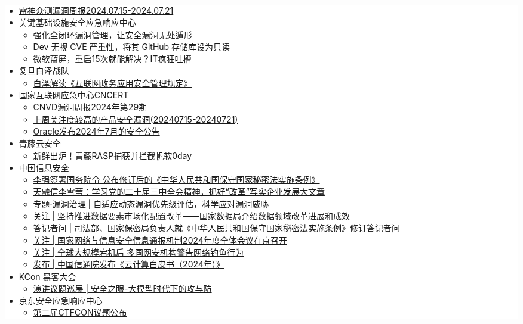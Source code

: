   - [雷神众测漏洞周报2024.07.15-2024.07.21](https://mp.weixin.qq.com/s?__biz=MzI0NzEwOTM0MA==&mid=2652503007&idx=1&sn=921b2f77e6a86874257d7e3447d6eaee&chksm=f258586cc52fd17a6da759236c035d56d8269bda96bf3784e484572f795c0f3a65ac08d54c06&scene=58&subscene=0#rd)
- 关键基础设施安全应急响应中心
  - [强化全闭环漏洞管理，让安全漏洞无处遁形](https://mp.weixin.qq.com/s?__biz=MzkyMzAwMDEyNg==&mid=2247545034&idx=1&sn=60e3d206f3115fa4b718aa5c60babd59&chksm=c1e9bc9bf69e358d403edf7ef48512a69f04a5549696ea20102f06704a50354c545d0392dfff&scene=58&subscene=0#rd)
  - [Dev 无视 CVE 严重性，将其 GitHub 存储库设为只读](https://mp.weixin.qq.com/s?__biz=MzkyMzAwMDEyNg==&mid=2247545034&idx=2&sn=b2a0866e2a37dab0a5e32a94864d07c5&chksm=c1e9bc9bf69e358da966054e2e3bdedd8b7511e6c183e4baa708bd1c7ccae1efb2c8825b796c&scene=58&subscene=0#rd)
  - [微软蓝屏，重启15次就能解决？IT疯狂吐槽](https://mp.weixin.qq.com/s?__biz=MzkyMzAwMDEyNg==&mid=2247545034&idx=3&sn=272163f6ce1d4556673f6438a35d1557&chksm=c1e9bc9bf69e358d54d972952356e4431e59f61c4bdefbea7b99cfefb43c8c340ad2d3adeab0&scene=58&subscene=0#rd)
- 复旦白泽战队
  - [白泽解读《互联网政务应用安全管理规定》](https://mp.weixin.qq.com/s?__biz=MzU4NzUxOTI0OQ==&mid=2247490633&idx=1&sn=06fe66c8ba002adb9962b71857600f91&chksm=fdeb9837ca9c1121a1753cd1ffa7c52b9b1ed345bbb189377953b3d373aa2f70eaada3a80949&scene=58&subscene=0#rd)
- 国家互联网应急中心CNCERT
  - [CNVD漏洞周报2024年第29期](https://mp.weixin.qq.com/s?__biz=MzIwNDk0MDgxMw==&mid=2247499246&idx=1&sn=e15195e4668806ec45fbf0f8ce05cd6f&chksm=973ace8ca04d479a1f961ac5b756603f1c4b0a5ee48dde956dc242bd9530a2d3021b3f2be5ce&scene=58&subscene=0#rd)
  - [上周关注度较高的产品安全漏洞(20240715-20240721)](https://mp.weixin.qq.com/s?__biz=MzIwNDk0MDgxMw==&mid=2247499246&idx=2&sn=8c29d6253cd072da8ce5ac3084bfd2f7&chksm=973ace8ca04d479aa4d071709a251a37d42278178a273daf352bd600d34af8663e642a3e3db7&scene=58&subscene=0#rd)
  - [Oracle发布2024年7月的安全公告](https://mp.weixin.qq.com/s?__biz=MzIwNDk0MDgxMw==&mid=2247499246&idx=3&sn=56eca3c9ece41cca855976958b0373d4&chksm=973ace8ca04d479a79524ab2aaa917a11cc2ad693e2c61f291c18868ee507c9cbfb4f8930cbc&scene=58&subscene=0#rd)
- 青藤云安全
  - [新鲜出炉！青藤RASP捕获并拦截帆软0day](https://mp.weixin.qq.com/s?__biz=MzAwNDE4Mzc1NA==&mid=2650849183&idx=1&sn=6511ada1f1b4e9b31f9cb304ceb5ff97&chksm=80dbdc3ab7ac552c8c1f594a88e888aebc203439df0f90487599afeba5181c84ca093295d713&scene=58&subscene=0#rd)
- 中国信息安全
  - [李强签署国务院令 公布修订后的《中华人民共和国保守国家秘密法实施条例》](https://mp.weixin.qq.com/s?__biz=MzA5MzE5MDAzOA==&mid=2664220600&idx=1&sn=133f2330aa81f22da00c4d4f894f126e&chksm=8b59c541bc2e4c5762f09b2702576ab8b693b00d3c1fa83815aa2c733ffa669220ca56b93859&scene=58&subscene=0#rd)
  - [天融信李雪莹：学习党的二十届三中全会精神，抓好“改革”写实企业发展大文章](https://mp.weixin.qq.com/s?__biz=MzA5MzE5MDAzOA==&mid=2664220600&idx=2&sn=db33b8afc22cc279b6b7de6fc4eb21b7&chksm=8b59c541bc2e4c571747a90863609685ffc0176074bfb853ec74695147fa74acbdf388eba2c2&scene=58&subscene=0#rd)
  - [专题·漏洞治理 | 自适应动态漏洞优先级评估，科学应对漏洞威胁](https://mp.weixin.qq.com/s?__biz=MzA5MzE5MDAzOA==&mid=2664220600&idx=3&sn=8ab7dfe967aa0d9857026ae5bd59c22f&chksm=8b59c541bc2e4c57954d60c9588e23a0a88aeb0e89dad0c7bc72496b77b2e38f17691a11ab73&scene=58&subscene=0#rd)
  - [关注 | 坚持推进数据要素市场化配置改革——国家数据局介绍数据领域改革进展和成效](https://mp.weixin.qq.com/s?__biz=MzA5MzE5MDAzOA==&mid=2664220600&idx=4&sn=59615a600f5488cf05e7e98117f04dec&chksm=8b59c541bc2e4c57de8a73f1c0b497862a1df67ba98be1b497284ae4d4dd7c9c25953f055347&scene=58&subscene=0#rd)
  - [答记者问 | 司法部、国家保密局负责人就《中华人民共和国保守国家秘密法实施条例》修订答记者问](https://mp.weixin.qq.com/s?__biz=MzA5MzE5MDAzOA==&mid=2664220600&idx=5&sn=aaf7b2c66791678d0374cc4a0acdc35d&chksm=8b59c541bc2e4c57522650589779caccdfd4525eb292ee99ed083e3ac4cfca29b94f47f1ee5f&scene=58&subscene=0#rd)
  - [关注 | 国家网络与信息安全信息通报机制2024年度全体会议在京召开](https://mp.weixin.qq.com/s?__biz=MzA5MzE5MDAzOA==&mid=2664220600&idx=6&sn=3b25746fd8556153c12fb2276e43fd26&chksm=8b59c541bc2e4c5715bcf05c0d2aa19791ff84a5719627736572577d04ab2b922f4144faa7a8&scene=58&subscene=0#rd)
  - [关注 | 全球大规模宕机后 多国网安机构警告网络钓鱼行为](https://mp.weixin.qq.com/s?__biz=MzA5MzE5MDAzOA==&mid=2664220600&idx=7&sn=1ac4fc48bf42a5d19eddc6b0537e2703&chksm=8b59c541bc2e4c577bcec5f41da39dea853e60182ee13933dd5cd8bdffc1b0ff8e14a40b2bfe&scene=58&subscene=0#rd)
  - [发布 | 中国信通院发布《云计算白皮书（2024年）》](https://mp.weixin.qq.com/s?__biz=MzA5MzE5MDAzOA==&mid=2664220600&idx=8&sn=dfd4114e8fd4b81c83fb9dfe1353b8b8&chksm=8b59c541bc2e4c57cffa7ffc2b5df8dcb44c0c88d7ada101b8e93bdc4b53ea3c22e0e3ed6714&scene=58&subscene=0#rd)
- KCon 黑客大会
  - [演讲议题巡展 | 安全之眼-大模型时代下的攻与防](https://mp.weixin.qq.com/s?__biz=MzIzOTAwNzc1OQ==&mid=2651137603&idx=1&sn=f8d52ead0e0d387c599347bd3a4a7e92&chksm=f2c12723c5b6ae35f261c80f8d416a5e28ed60a631075bee908693d1038112a0db6d0c3a9956&scene=58&subscene=0#rd)
- 京东安全应急响应中心
  - [第二届CTFCON议题公布](https://mp.weixin.qq.com/s?__biz=MjM5OTk2MTMxOQ==&mid=2727837220&idx=1&sn=94fd5941d742d846e93d882117d949ed&chksm=8050a9acb72720ba1292e6ff5eb3019eecf2b7e4a64e0c744c27c68b953b183f5ec42ee89f3c&scene=58&subscene=0#rd)